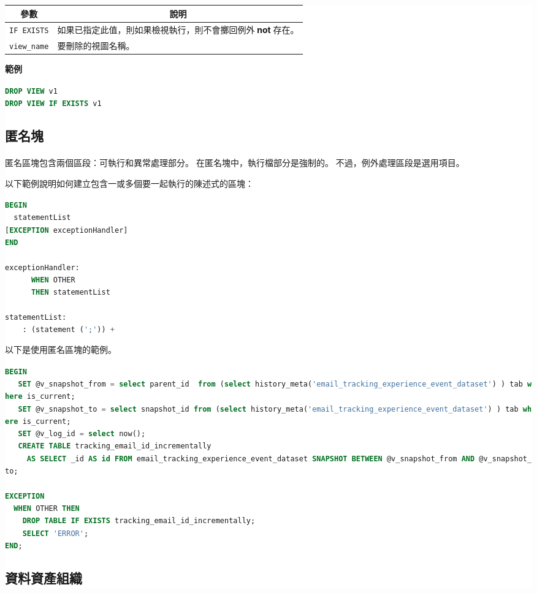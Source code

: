 | 參數 | 說明 |
| ------ | ------ |
| `IF EXISTS` | 如果已指定此值，則如果檢視執行，則不會擲回例外 **not** 存在。 |
| `view_name` | 要刪除的視圖名稱。 |

**範例**

```sql
DROP VIEW v1
DROP VIEW IF EXISTS v1
```

## 匿名塊

匿名區塊包含兩個區段：可執行和異常處理部分。 在匿名塊中，執行檔部分是強制的。 不過，例外處理區段是選用項目。

以下範例說明如何建立包含一或多個要一起執行的陳述式的區塊：

```sql
BEGIN
  statementList
[EXCEPTION exceptionHandler]
END

exceptionHandler:
      WHEN OTHER
      THEN statementList

statementList:
    : (statement (';')) +
```

以下是使用匿名區塊的範例。

```sql
BEGIN
   SET @v_snapshot_from = select parent_id  from (select history_meta('email_tracking_experience_event_dataset') ) tab where is_current;
   SET @v_snapshot_to = select snapshot_id from (select history_meta('email_tracking_experience_event_dataset') ) tab where is_current;
   SET @v_log_id = select now();
   CREATE TABLE tracking_email_id_incrementally
     AS SELECT _id AS id FROM email_tracking_experience_event_dataset SNAPSHOT BETWEEN @v_snapshot_from AND @v_snapshot_to;

EXCEPTION
  WHEN OTHER THEN
    DROP TABLE IF EXISTS tracking_email_id_incrementally;
    SELECT 'ERROR';
END;
```

## 資料資產組織
